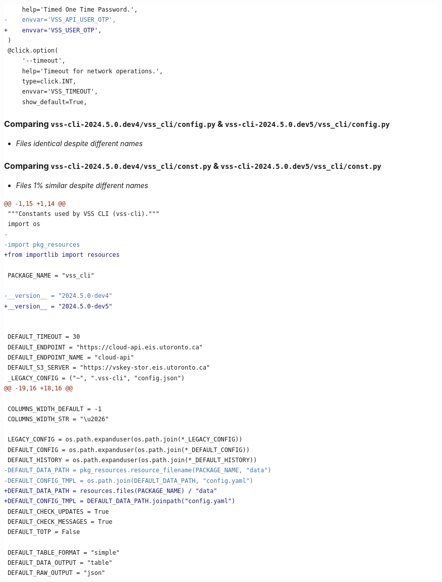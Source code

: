 ```diff
     help='Timed One Time Password.',
-    envvar='VSS_API_USER_OTP',
+    envvar='VSS_USER_OTP',
 )
 @click.option(
     '--timeout',
     help='Timeout for network operations.',
     type=click.INT,
     envvar='VSS_TIMEOUT',
     show_default=True,
```

### Comparing `vss-cli-2024.5.0.dev4/vss_cli/config.py` & `vss-cli-2024.5.0.dev5/vss_cli/config.py`

 * *Files identical despite different names*

### Comparing `vss-cli-2024.5.0.dev4/vss_cli/const.py` & `vss-cli-2024.5.0.dev5/vss_cli/const.py`

 * *Files 1% similar despite different names*

```diff
@@ -1,15 +1,14 @@
 """Constants used by VSS CLI (vss-cli)."""
 import os
-
-import pkg_resources
+from importlib import resources
 
 PACKAGE_NAME = "vss_cli"
 
-__version__ = "2024.5.0-dev4"
+__version__ = "2024.5.0-dev5"
 
 
 DEFAULT_TIMEOUT = 30
 DEFAULT_ENDPOINT = "https://cloud-api.eis.utoronto.ca"
 DEFAULT_ENDPOINT_NAME = "cloud-api"
 DEFAULT_S3_SERVER = "https://vskey-stor.eis.utoronto.ca"
 _LEGACY_CONFIG = ("~", ".vss-cli", "config.json")
@@ -19,16 +18,16 @@
 
 COLUMNS_WIDTH_DEFAULT = -1
 COLUMNS_WIDTH_STR = "\u2026"
 
 LEGACY_CONFIG = os.path.expanduser(os.path.join(*_LEGACY_CONFIG))
 DEFAULT_CONFIG = os.path.expanduser(os.path.join(*_DEFAULT_CONFIG))
 DEFAULT_HISTORY = os.path.expanduser(os.path.join(*_DEFAULT_HISTORY))
-DEFAULT_DATA_PATH = pkg_resources.resource_filename(PACKAGE_NAME, "data")
-DEFAULT_CONFIG_TMPL = os.path.join(DEFAULT_DATA_PATH, "config.yaml")
+DEFAULT_DATA_PATH = resources.files(PACKAGE_NAME) / "data"
+DEFAULT_CONFIG_TMPL = DEFAULT_DATA_PATH.joinpath("config.yaml")
 DEFAULT_CHECK_UPDATES = True
 DEFAULT_CHECK_MESSAGES = True
 DEFAULT_TOTP = False
 
 DEFAULT_TABLE_FORMAT = "simple"
 DEFAULT_DATA_OUTPUT = "table"
 DEFAULT_RAW_OUTPUT = "json"
```
